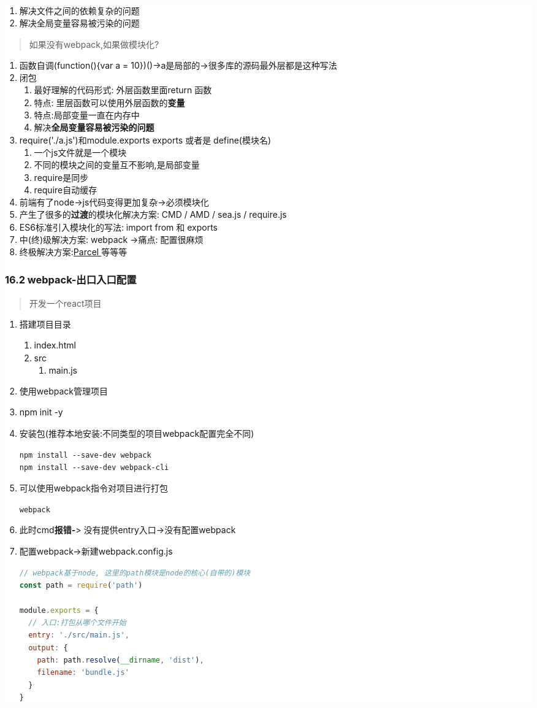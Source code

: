 1. 解决文件之间的依赖复杂的问题
2. 解决全局变量容易被污染的问题

> 如果没有webpack,如果做模块化?

1. 函数自调(function(){var a = 10})()->a是局部的->很多库的源码最外层都是这种写法
2. 闭包
   1. 最好理解的代码形式: 外层函数里面return 函数
   2. 特点: 里层函数可以使用外层函数的**变量** 
   3. 特点:局部变量一直在内存中
   4. 解决**全局变量容易被污染的问题**
3. require('./a.js')和module.exports exports   或者是 define(模块名)
   1. 一个js文件就是一个模块
   2. 不同的模块之间的变量互不影响,是局部变量
   3. require是同步
   4. require自动缓存
4. 前端有了node->js代码变得更加复杂->必须模块化
5. 产生了很多的**过渡**的模块化解决方案: CMD / AMD / sea.js / require.js
6. ES6标准引入模块化的写法: import from 和 exports
7. 中(终)级解决方案: webpack ->痛点: 配置很麻烦
8. 终极解决方案:[Parcel ](https://parceljs.docschina.org/) 等等等



### 16.2 webpack-出口入口配置

> 开发一个react项目

1. 搭建项目目录

   1. index.html
   2. src
      1. main.js

2. 使用webpack管理项目

3. npm init -y

4. 安装包(推荐本地安装:不同类型的项目webpack配置完全不同)

   ```shell
   npm install --save-dev webpack
   npm install --save-dev webpack-cli
   
   ```

5. 可以使用webpack指令对项目进行打包

   ```shell
   webpack
   ```

6. 此时cmd**报错-**> 没有提供entry入口->没有配置webpack

7. 配置webpack->新建webpack.config.js

   ```js
   // webpack基于node, 这里的path模块是node的核心(自带的)模块
   const path = require('path')
   
   module.exports = {
     // 入口:打包从哪个文件开始
     entry: './src/main.js',
     output: {
       path: path.resolve(__dirname, 'dist'),
       filename: 'bundle.js'
     }
   }
   
   ```
